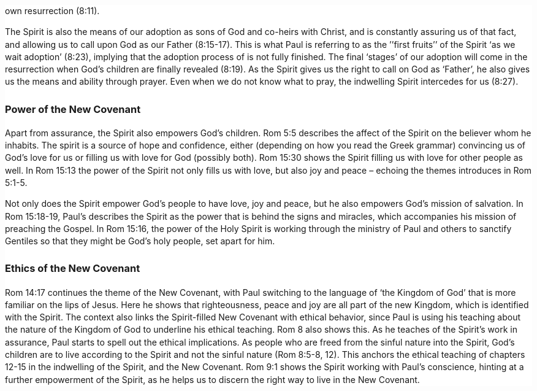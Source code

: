own resurrection (8:11).

The Spirit is also the means of our adoption as sons of God and
co-heirs with Christ, and is constantly assuring us of that fact,
and allowing us to call upon God as our Father (8:15-17). This is
what Paul is referring to as the ’’first fruits’’ of the Spirit ‘as
we wait adoption’ (8:23), implying that the adoption process of is
not fully finished. The final ‘stages’ of our adoption will come in
the resurrection when God’s children are finally revealed (8:19).
As the Spirit gives us the right to call on God as ‘Father’, he
also gives us the means and ability through prayer. Even when we do
not know what to pray, the indwelling Spirit intercedes for us
(8:27).

### Power of the New Covenant

Apart from assurance, the Spirit also empowers God’s children. Rom
5:5 describes the affect of the Spirit on the believer whom he
inhabits. The spirit is a source of hope and confidence, either
(depending on how you read the Greek grammar) convincing us of
God’s love for us or filling us with love for God (possibly both).
Rom 15:30 shows the Spirit filling us with love for other people as
well. In Rom 15:13 the power of the Spirit not only fills us with
love, but also joy and peace – echoing the themes introduces in Rom
5:1-5.

Not only does the Spirit empower God’s people to have love, joy and
peace, but he also empowers God’s mission of salvation. In Rom
15:18-19, Paul’s describes the Spirit as the power that is behind
the signs and miracles, which accompanies his mission of preaching
the Gospel. In Rom 15:16, the power of the Holy Spirit is working
through the ministry of Paul and others to sanctify Gentiles so
that they might be God’s holy people, set apart for him.

### Ethics of the New Covenant

Rom 14:17 continues the theme of the New Covenant, with Paul
switching to the language of ‘the Kingdom of God’ that is more
familiar on the lips of Jesus. Here he shows that righteousness,
peace and joy are all part of the new Kingdom, which is identified
with the Spirit. The context also links the Spirit-filled New
Covenant with ethical behavior, since Paul is using his teaching
about the nature of the Kingdom of God to underline his ethical
teaching. Rom 8 also shows this. As he teaches of the Spirit’s work
in assurance, Paul starts to spell out the ethical implications. As
people who are freed from the sinful nature into the Spirit, God’s
children are to live according to the Spirit and not the sinful
nature (Rom 8:5-8, 12). This anchors the ethical teaching of
chapters 12-15 in the indwelling of the Spirit, and the New
Covenant. Rom 9:1 shows the Spirit working with Paul’s conscience,
hinting at a further empowerment of the Spirit, as he helps us to
discern the right way to live in the New Covenant.
